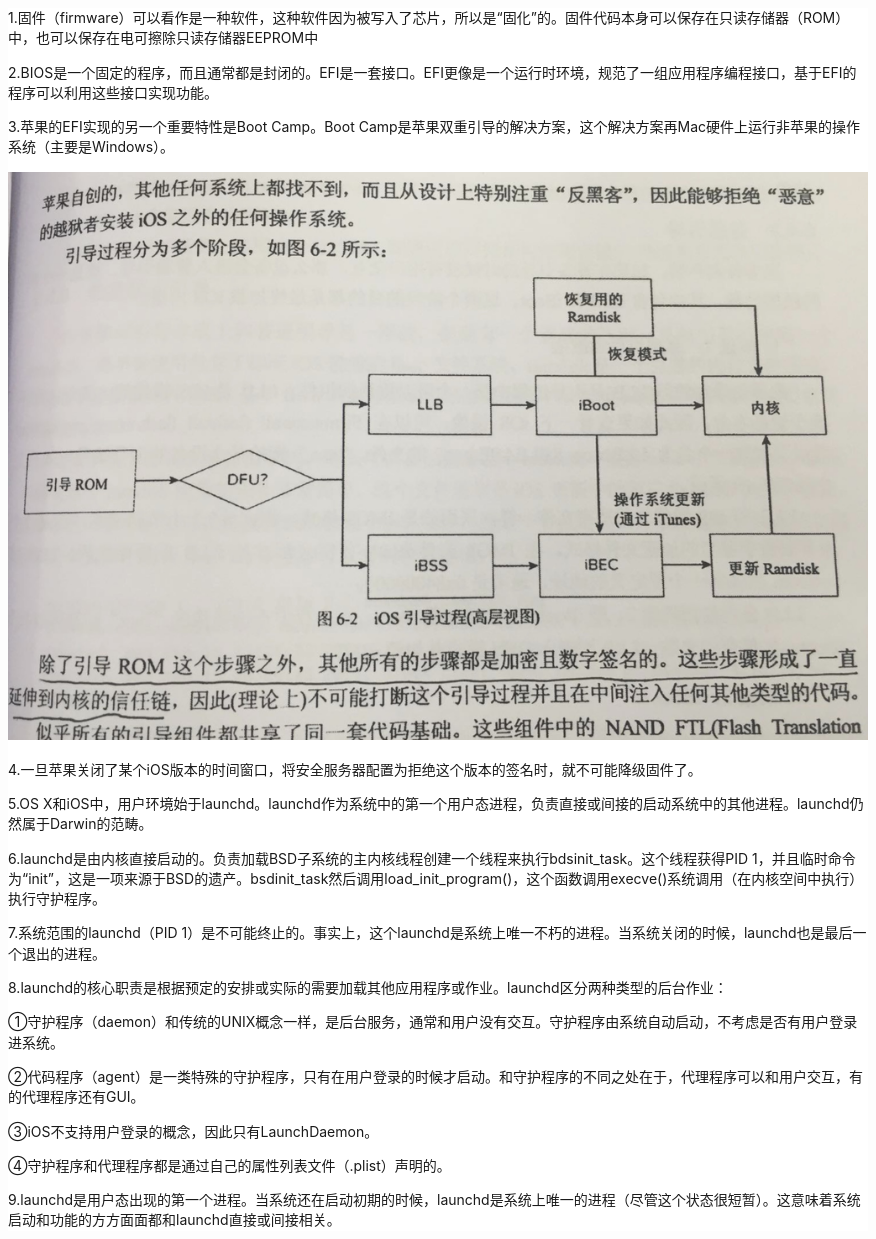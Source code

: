 1.固件（firmware）可以看作是一种软件，这种软件因为被写入了芯片，所以是“固化”的。固件代码本身可以保存在只读存储器（ROM）中，也可以保存在电可擦除只读存储器EEPROM中 

2.BIOS是一个固定的程序，而且通常都是封闭的。EFI是一套接口。EFI更像是一个运行时环境，规范了一组应用程序编程接口，基于EFI的程序可以利用这些接口实现功能。 

3.苹果的EFI实现的另一个重要特性是Boot Camp。Boot Camp是苹果双重引导的解决方案，这个解决方案再Mac硬件上运行非苹果的操作系统（主要是Windows）。 

![](/images/2019/04/8.png) 

4.一旦苹果关闭了某个iOS版本的时间窗口，将安全服务器配置为拒绝这个版本的签名时，就不可能降级固件了。 

5.OS X和iOS中，用户环境始于launchd。launchd作为系统中的第一个用户态进程，负责直接或间接的启动系统中的其他进程。launchd仍然属于Darwin的范畴。 

6.launchd是由内核直接启动的。负责加载BSD子系统的主内核线程创建一个线程来执行bdsinit_task。这个线程获得PID 1，并且临时命令为“init”，这是一项来源于BSD的遗产。bsdinit_task然后调用load_init_program()，这个函数调用execve()系统调用（在内核空间中执行）执行守护程序。 

7.系统范围的launchd（PID 1）是不可能终止的。事实上，这个launchd是系统上唯一不朽的进程。当系统关闭的时候，launchd也是最后一个退出的进程。 

8.launchd的核心职责是根据预定的安排或实际的需要加载其他应用程序或作业。launchd区分两种类型的后台作业： 

①守护程序（daemon）和传统的UNIX概念一样，是后台服务，通常和用户没有交互。守护程序由系统自动启动，不考虑是否有用户登录进系统。 

②代码程序（agent）是一类特殊的守护程序，只有在用户登录的时候才启动。和守护程序的不同之处在于，代理程序可以和用户交互，有的代理程序还有GUI。 

③iOS不支持用户登录的概念，因此只有LaunchDaemon。 

④守护程序和代理程序都是通过自己的属性列表文件（.plist）声明的。 

9.launchd是用户态出现的第一个进程。当系统还在启动初期的时候，launchd是系统上唯一的进程（尽管这个状态很短暂）。这意味着系统启动和功能的方方面面都和launchd直接或间接相关。 
